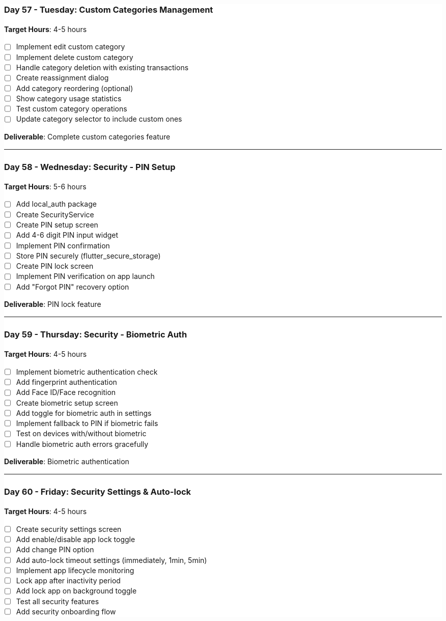 
### Day 57 - Tuesday: Custom Categories Management
**Target Hours**: 4-5 hours
- [ ] Implement edit custom category
- [ ] Implement delete custom category
- [ ] Handle category deletion with existing transactions
- [ ] Create reassignment dialog
- [ ] Add category reordering (optional)
- [ ] Show category usage statistics
- [ ] Test custom category operations
- [ ] Update category selector to include custom ones

**Deliverable**: Complete custom categories feature

---

### Day 58 - Wednesday: Security - PIN Setup
**Target Hours**: 5-6 hours
- [ ] Add local_auth package
- [ ] Create SecurityService
- [ ] Create PIN setup screen
- [ ] Add 4-6 digit PIN input widget
- [ ] Implement PIN confirmation
- [ ] Store PIN securely (flutter_secure_storage)
- [ ] Create PIN lock screen
- [ ] Implement PIN verification on app launch
- [ ] Add "Forgot PIN" recovery option

**Deliverable**: PIN lock feature

---

### Day 59 - Thursday: Security - Biometric Auth
**Target Hours**: 4-5 hours
- [ ] Implement biometric authentication check
- [ ] Add fingerprint authentication
- [ ] Add Face ID/Face recognition
- [ ] Create biometric setup screen
- [ ] Add toggle for biometric auth in settings
- [ ] Implement fallback to PIN if biometric fails
- [ ] Test on devices with/without biometric
- [ ] Handle biometric auth errors gracefully

**Deliverable**: Biometric authentication

---

### Day 60 - Friday: Security Settings & Auto-lock
**Target Hours**: 4-5 hours
- [ ] Create security settings screen
- [ ] Add enable/disable app lock toggle
- [ ] Add change PIN option
- [ ] Add auto-lock timeout settings (immediately, 1min, 5min)
- [ ] Implement app lifecycle monitoring
- [ ] Lock app after inactivity period
- [ ] Add lock app on background toggle
- [ ] Test all security features
- [ ] Add security onboarding flow
